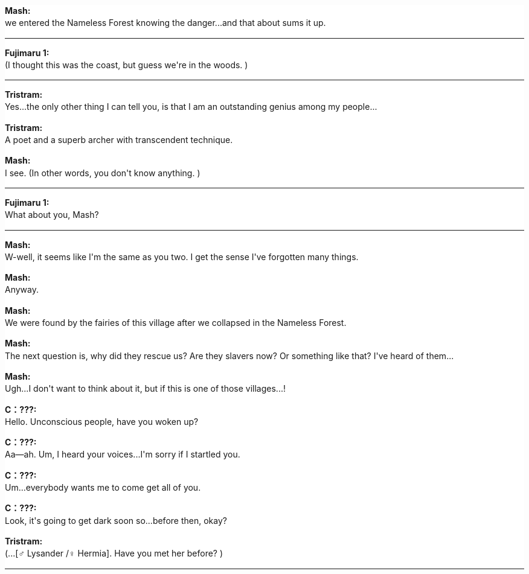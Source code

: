 **Mash:**   
we entered the Nameless Forest knowing the danger...and that about sums it up.   
  
---  
  
**Fujimaru 1:**   
(I thought this was the coast, but guess we're in the woods. )  
  
  
---  
  
**Tristram:**   
Yes...the only other thing I can tell you, is that I am an outstanding genius among my people...  
  
**Tristram:**   
A poet and a superb archer with transcendent technique.   
  
**Mash:**   
I see. (In other words, you don't know anything. )  
  
---  
  
**Fujimaru 1:**   
What about you, Mash?   
  
  
---  
  
**Mash:**   
W-well, it seems like I'm the same as you two. I get the sense I've forgotten many things.   
  
**Mash:**   
Anyway.   
  
**Mash:**   
We were found by the fairies of this village after we collapsed in the Nameless Forest.   
  
**Mash:**   
The next question is, why did they rescue us? Are they slavers now? Or something like that? I've heard of them...  
  
**Mash:**   
Ugh...I don't want to think about it, but if this is one of those villages...!   
  
**C：???:**  
Hello. Unconscious people, have you woken up?   
  
**C：???:**  
Aa&mdash;ah. Um, I heard your voices...I'm sorry if I startled you.   
  
**C：???:**  
Um...everybody wants me to come get all of you.   
  
**C：???:**  
Look, it's going to get dark soon so...before then, okay?   
  
**Tristram:**   
(...[♂ Lysander /♀ Hermia]. Have you met her before? )  
  
---  
  